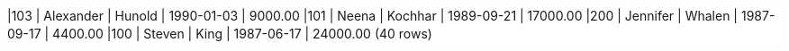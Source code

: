 |103 | Alexander   | Hunold      | 1990-01-03 |  9000.00
|101 | Neena       | Kochhar     | 1989-09-21 | 17000.00
|200 | Jennifer    | Whalen      | 1987-09-17 |  4400.00
|100 | Steven      | King        | 1987-06-17 | 24000.00
(40 rows)

